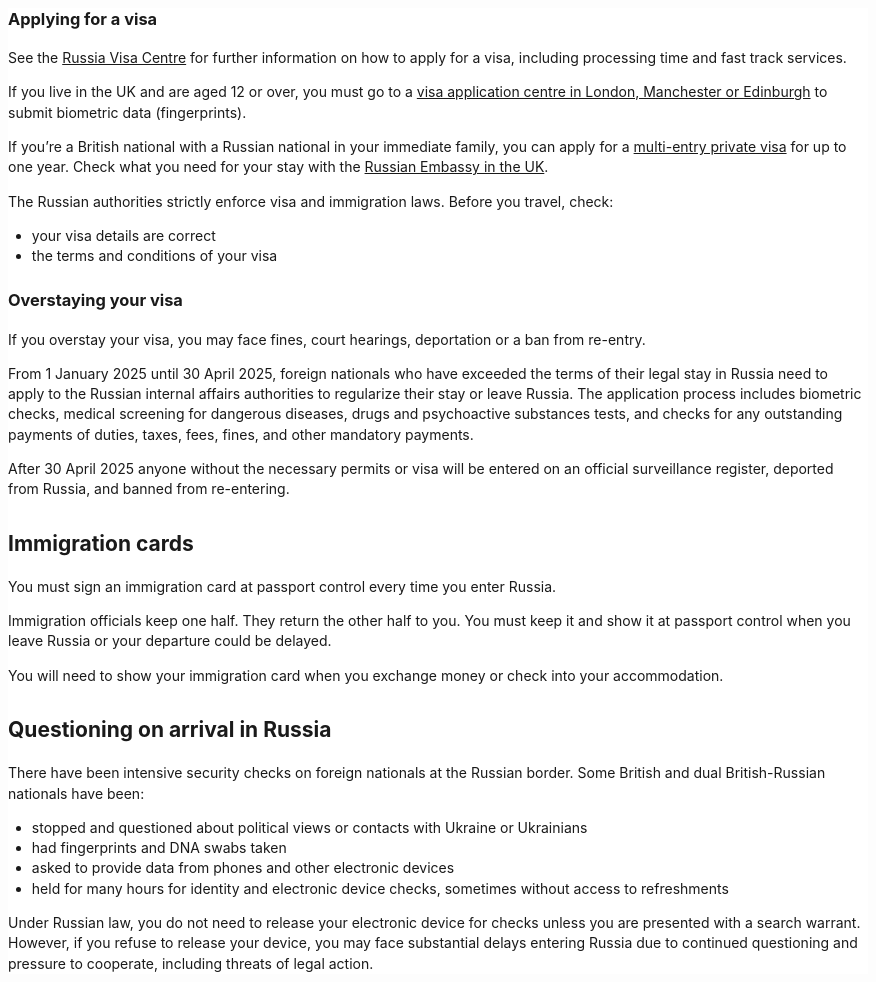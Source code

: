 ### Applying for a visa

See the [Russia Visa Centre](https://russia-visacentre.com/en/visa/united-kingdom/russia) for further information on how to apply for a visa, including processing time and fast track services.

If you live in the UK and are aged 12 or over, you must go to a [visa application centre in London, Manchester or Edinburgh](https://russia-visacentre.com/en/visa/united-kingdom/russia) to submit biometric data (fingerprints).

If you’re a British national with a Russian national in your immediate family, you can apply for a [multi-entry private visa](https://russia-visacentre.com/en/visa/united-kingdom/russia/visa-types/family-members-of-the-russian-citizens-visa) for up to one year. Check what you need for your stay with the [Russian Embassy in the UK](https://london.mid.ru/en/).

The Russian authorities strictly enforce visa and immigration laws. Before you travel, check:

* your visa details are correct
* the terms and conditions of your visa

### Overstaying your visa

If you overstay your visa, you may face fines, court hearings, deportation or a ban from re-entry.

From 1 January 2025 until 30 April 2025, foreign nationals who have exceeded the terms of their legal stay in Russia need to apply to the Russian internal affairs authorities to regularize their stay or leave Russia. The application process includes biometric checks, medical screening for dangerous diseases, drugs and psychoactive substances tests, and checks for any outstanding payments of duties, taxes, fees, fines, and other mandatory payments.

After 30 April 2025 anyone without the necessary permits or visa will be entered on an official surveillance register, deported from Russia, and banned from re-entering.

## Immigration cards

You must sign an immigration card at passport control every time you enter Russia.

Immigration officials keep one half. They return the other half to you. You must keep it and show it at passport control when you leave Russia or your departure could be delayed.

You will need to show your immigration card when you exchange money or check into your accommodation.

## Questioning on arrival in Russia

There have been intensive security checks on foreign nationals at the Russian border. Some British and dual British-Russian nationals have been:

* stopped and questioned about political views or contacts with Ukraine or Ukrainians
* had fingerprints and DNA swabs taken
* asked to provide data from phones and other electronic devices
* held for many hours for identity and electronic device checks, sometimes without access to refreshments

Under Russian law, you do not need to release your electronic device for checks unless you are presented with a search warrant. However, if you refuse to release your device, you may face substantial delays entering Russia due to continued questioning and pressure to cooperate, including threats of legal action.
